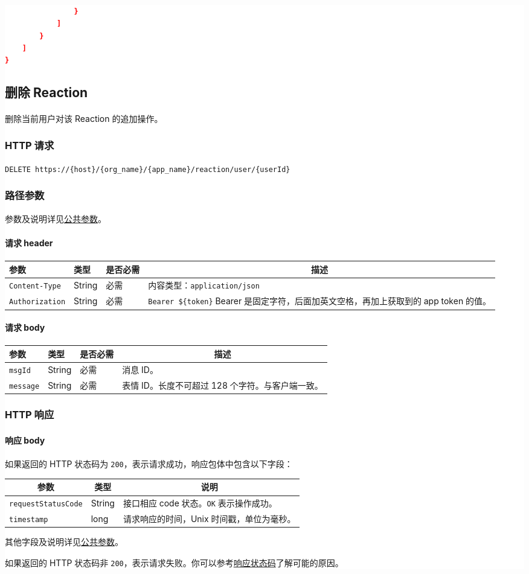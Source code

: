 ```json
                }
            ]
        }
    ]
}
```

## 删除 Reaction

删除当前用户对该 Reaction 的追加操作。

### HTTP 请求

```http
DELETE https://{host}/{org_name}/{app_name}/reaction/user/{userId}
```

### 路径参数

参数及说明详见[公共参数](https://docs-im.easemob.com/ccim/rest/reaction#公共参数)。

#### 请求 header

| 参数            | 类型   | 是否必需 | 描述                                                         |
| :-------------- | :----- | :------- | ------------------------------------------------------------ |
| `Content-Type`  | String | 必需     | 内容类型：`application/json`                                 |
| `Authorization` | String | 必需     | `Bearer ${token}` Bearer 是固定字符，后面加英文空格，再加上获取到的 app token 的值。 |

#### 请求 body

| 参数      | 类型   | 是否必需 | 描述                                             |
| :-------- | :----- | :------- | ------------------------------------------------ |
| `msgId`   | String | 必需     | 消息 ID。                                        |
| `message` | String | 必需     | 表情 ID。长度不可超过 128 个字符。与客户端一致。 |

### HTTP 响应

#### 响应 body

如果返回的 HTTP 状态码为 `200`，表示请求成功，响应包体中包含以下字段：

| 参数                | 类型   | 说明                                      |
| ------------------- | ------ | ----------------------------------------- |
| `requestStatusCode` | String | 接口相应 code 状态。`OK` 表示操作成功。   |
| `timestamp`         | long   | 请求响应的时间，Unix 时间戳，单位为毫秒。 |

其他字段及说明详见[公共参数](https://docs-im.easemob.com/ccim/rest/reaction#公共参数)。

如果返回的 HTTP 状态码非 `200`，表示请求失败。你可以参考[响应状态码](https://docs-im.easemob.com/ccim/rest/errorcode)了解可能的原因。
